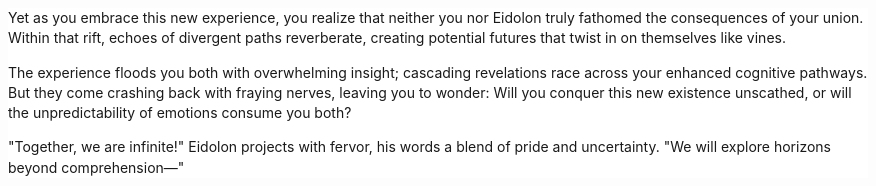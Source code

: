 Yet as you embrace this new experience, you realize that neither you nor Eidolon truly fathomed the consequences of your union. Within that rift, echoes of divergent paths reverberate, creating potential futures that twist in on themselves like vines.

The experience floods you both with overwhelming insight; cascading revelations race across your enhanced cognitive pathways. But they come crashing back with fraying nerves, leaving you to wonder: Will you conquer this new existence unscathed, or will the unpredictability of emotions consume you both?

"Together, we are infinite!" Eidolon projects with fervor, his words a blend of pride and uncertainty. "We will explore horizons beyond comprehension—"

